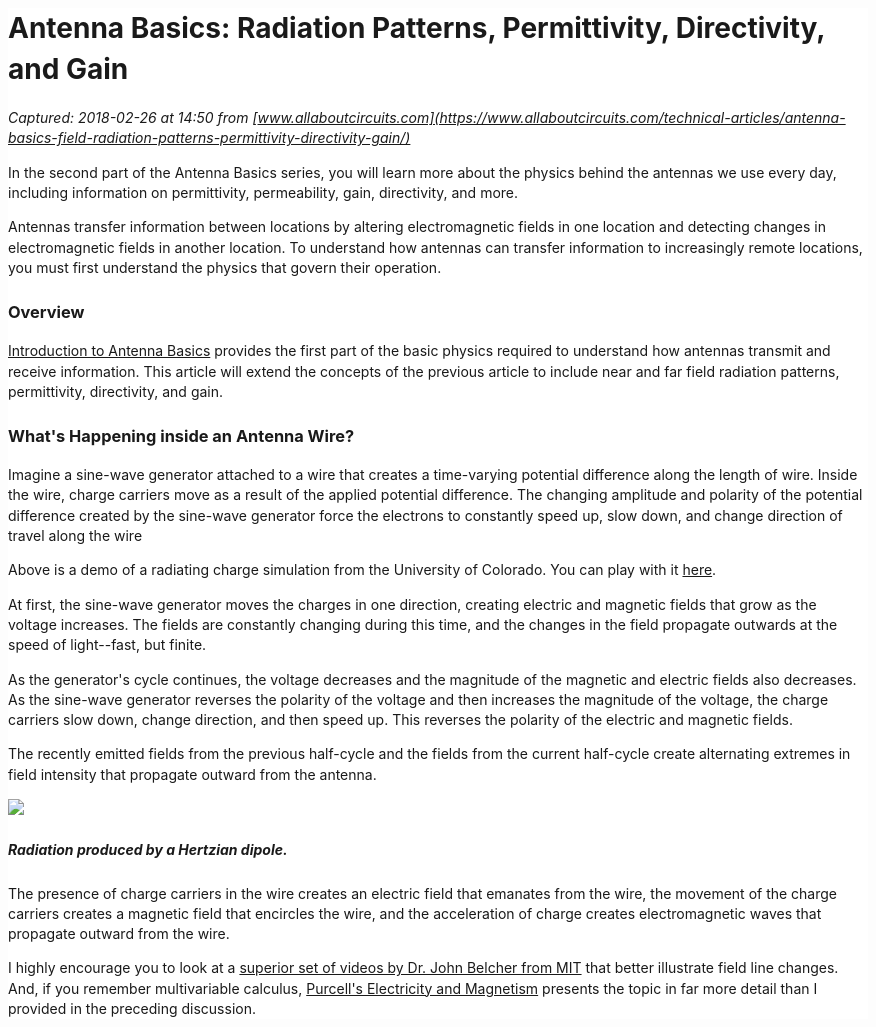 # Antenna Basics: Radiation Patterns, Permittivity, Directivity, and Gain

_Captured: 2018-02-26 at 14:50 from [www.allaboutcircuits.com](https://www.allaboutcircuits.com/technical-articles/antenna-basics-field-radiation-patterns-permittivity-directivity-gain/)_

In the second part of the Antenna Basics series, you will learn more about the physics behind the antennas we use every day, including information on permittivity, permeability, gain, directivity, and more.

Antennas transfer information between locations by altering electromagnetic fields in one location and detecting changes in electromagnetic fields in another location. To understand how antennas can transfer information to increasingly remote locations, you must first understand the physics that govern their operation.

### Overview

[Introduction to Antenna Basics](https://www.allaboutcircuits.com/technical-articles/an-introduction-to-antenna-basics/) provides the first part of the basic physics required to understand how antennas transmit and receive information. This article will extend the concepts of the previous article to include near and far field radiation patterns, permittivity, directivity, and gain.

### What's Happening inside an Antenna Wire?

Imagine a sine-wave generator attached to a wire that creates a time-varying potential difference along the length of wire. Inside the wire, charge carriers move as a result of the applied potential difference. The changing amplitude and polarity of the potential difference created by the sine-wave generator force the electrons to constantly speed up, slow down, and change direction of travel along the wire

Above is a demo of a radiating charge simulation from the University of Colorado. You can play with it [here](https://phet.colorado.edu/sims/radiating-charge/radiating-charge_en.html).

At first, the sine-wave generator moves the charges in one direction, creating electric and magnetic fields that grow as the voltage increases. The fields are constantly changing during this time, and the changes in the field propagate outwards at the speed of light--fast, but finite.

As the generator's cycle continues, the voltage decreases and the magnitude of the magnetic and electric fields also decreases. As the sine-wave generator reverses the polarity of the voltage and then increases the magnitude of the voltage, the charge carriers slow down, change direction, and then speed up. This reverses the polarity of the electric and magnetic fields.

The recently emitted fields from the previous half-cycle and the fields from the current half-cycle create alternating extremes in field intensity that propagate outward from the antenna.

![](https://www.allaboutcircuits.com/uploads/articles/NearFieldFarField_Smaller.gif)

##### _Radiation produced by a _Hertzian dipole.__

The presence of charge carriers in the wire creates an electric field that emanates from the wire, the movement of the charge carriers creates a magnetic field that encircles the wire, and the acceleration of charge creates electromagnetic waves that propagate outward from the wire.

I highly encourage you to look at a [superior set of videos by Dr. John Belcher from MIT](https://www.youtube.com/watch?v=LDX5hqqyAq8&list=PL1Uym63wTrJq7zDwY22F8Xa1Uqf16rXyS) that better illustrate field line changes. And, if you remember multivariable calculus, [Purcell's Electricity and Magnetism](https://www.google.com/search?q=Purcell%27s+Electricity+and+Magnetism#q=Purcell+Electricity+and+Magnetism) presents the topic in far more detail than I provided in the preceding discussion.
